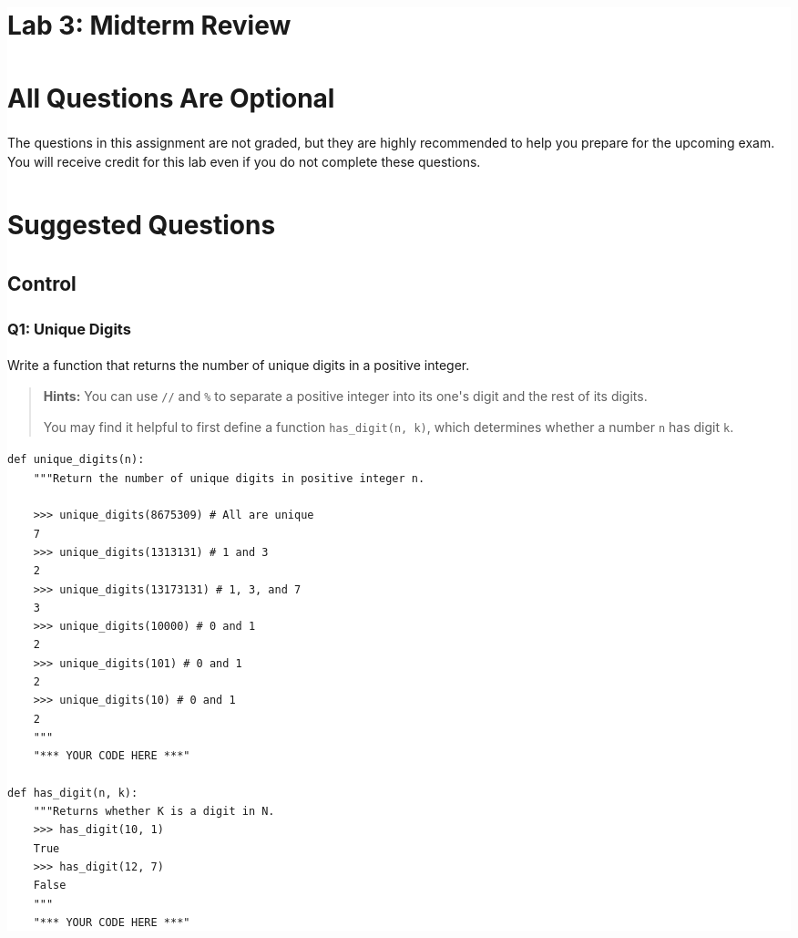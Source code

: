 # Lab 3: Midterm Review

# All Questions Are Optional

The questions in this assignment are not graded, but they are highly recommended to help you prepare for the upcoming exam. You will receive credit for this lab even if you do not complete these questions.

# Suggested Questions

## Control

### Q1: Unique Digits

Write a function that returns the number of unique digits in a positive integer.

> **Hints:** You can use `//` and `%` to separate a positive integer into its one's digit and the rest of its digits.
>
> You may find it helpful to first define a function `has_digit(n, k)`, which determines whether a number `n` has digit `k`.

```
def unique_digits(n):
    """Return the number of unique digits in positive integer n.

    >>> unique_digits(8675309) # All are unique
    7
    >>> unique_digits(1313131) # 1 and 3
    2
    >>> unique_digits(13173131) # 1, 3, and 7
    3
    >>> unique_digits(10000) # 0 and 1
    2
    >>> unique_digits(101) # 0 and 1
    2
    >>> unique_digits(10) # 0 and 1
    2
    """
    "*** YOUR CODE HERE ***"

def has_digit(n, k):
    """Returns whether K is a digit in N.
    >>> has_digit(10, 1)
    True
    >>> has_digit(12, 7)
    False
    """
    "*** YOUR CODE HERE ***"
```

